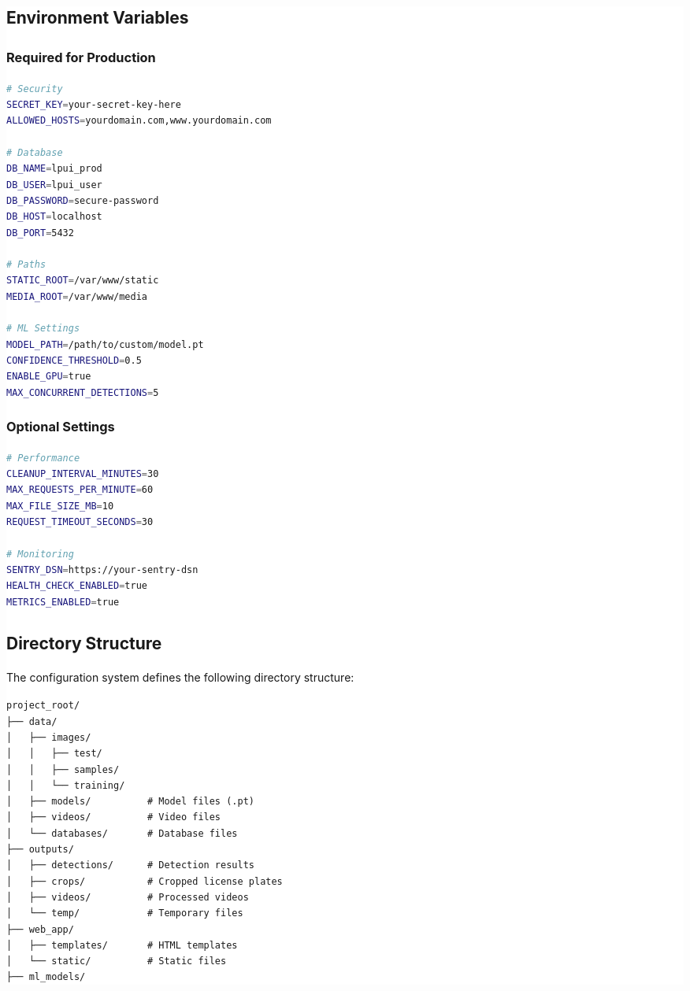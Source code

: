 ## Environment Variables

### Required for Production
```bash
# Security
SECRET_KEY=your-secret-key-here
ALLOWED_HOSTS=yourdomain.com,www.yourdomain.com

# Database
DB_NAME=lpui_prod
DB_USER=lpui_user
DB_PASSWORD=secure-password
DB_HOST=localhost
DB_PORT=5432

# Paths
STATIC_ROOT=/var/www/static
MEDIA_ROOT=/var/www/media

# ML Settings
MODEL_PATH=/path/to/custom/model.pt
CONFIDENCE_THRESHOLD=0.5
ENABLE_GPU=true
MAX_CONCURRENT_DETECTIONS=5
```

### Optional Settings
```bash
# Performance
CLEANUP_INTERVAL_MINUTES=30
MAX_REQUESTS_PER_MINUTE=60
MAX_FILE_SIZE_MB=10
REQUEST_TIMEOUT_SECONDS=30

# Monitoring
SENTRY_DSN=https://your-sentry-dsn
HEALTH_CHECK_ENABLED=true
METRICS_ENABLED=true
```

## Directory Structure

The configuration system defines the following directory structure:

```
project_root/
├── data/
│   ├── images/
│   │   ├── test/
│   │   ├── samples/
│   │   └── training/
│   ├── models/          # Model files (.pt)
│   ├── videos/          # Video files
│   └── databases/       # Database files
├── outputs/
│   ├── detections/      # Detection results
│   ├── crops/           # Cropped license plates
│   ├── videos/          # Processed videos
│   └── temp/            # Temporary files
├── web_app/
│   ├── templates/       # HTML templates
│   └── static/          # Static files
├── ml_models/
```